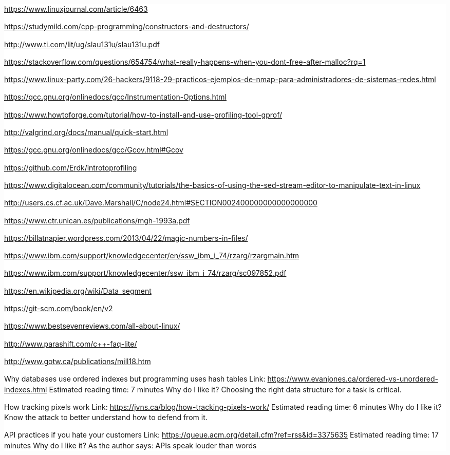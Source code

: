 https://www.linuxjournal.com/article/6463

https://studymild.com/cpp-programming/constructors-and-destructors/


http://www.ti.com/lit/ug/slau131u/slau131u.pdf


https://stackoverflow.com/questions/654754/what-really-happens-when-you-dont-free-after-malloc?rq=1

https://www.linux-party.com/26-hackers/9118-29-practicos-ejemplos-de-nmap-para-administradores-de-sistemas-redes.html

https://gcc.gnu.org/onlinedocs/gcc/Instrumentation-Options.html

https://www.howtoforge.com/tutorial/how-to-install-and-use-profiling-tool-gprof/

http://valgrind.org/docs/manual/quick-start.html

https://gcc.gnu.org/onlinedocs/gcc/Gcov.html#Gcov

https://github.com/Erdk/introtoprofiling

https://www.digitalocean.com/community/tutorials/the-basics-of-using-the-sed-stream-editor-to-manipulate-text-in-linux

http://users.cs.cf.ac.uk/Dave.Marshall/C/node24.html#SECTION002400000000000000000

https://www.ctr.unican.es/publications/mgh-1993a.pdf

https://billatnapier.wordpress.com/2013/04/22/magic-numbers-in-files/


https://www.ibm.com/support/knowledgecenter/en/ssw_ibm_i_74/rzarg/rzargmain.htm

https://www.ibm.com/support/knowledgecenter/ssw_ibm_i_74/rzarg/sc097852.pdf


https://en.wikipedia.org/wiki/Data_segment

https://git-scm.com/book/en/v2

https://www.bestsevenreviews.com/all-about-linux/

http://www.parashift.com/c++-faq-lite/


http://www.gotw.ca/publications/mill18.htm


Why databases use ordered indexes but programming uses hash tables 
Link: https://www.evanjones.ca/ordered-vs-unordered-indexes.html
Estimated reading time: 7 minutes
Why do I like it? Choosing the right data structure for a task is critical.
 
How tracking pixels work 
Link: https://jvns.ca/blog/how-tracking-pixels-work/
Estimated reading time: 6 minutes
Why do I like it? Know the attack to better understand how to defend from it.
 
 
 
API practices if you hate your customers 
Link: https://queue.acm.org/detail.cfm?ref=rss&id=3375635
Estimated reading time: 17 minutes
Why do I like it? As the author says: APIs speak louder than words
